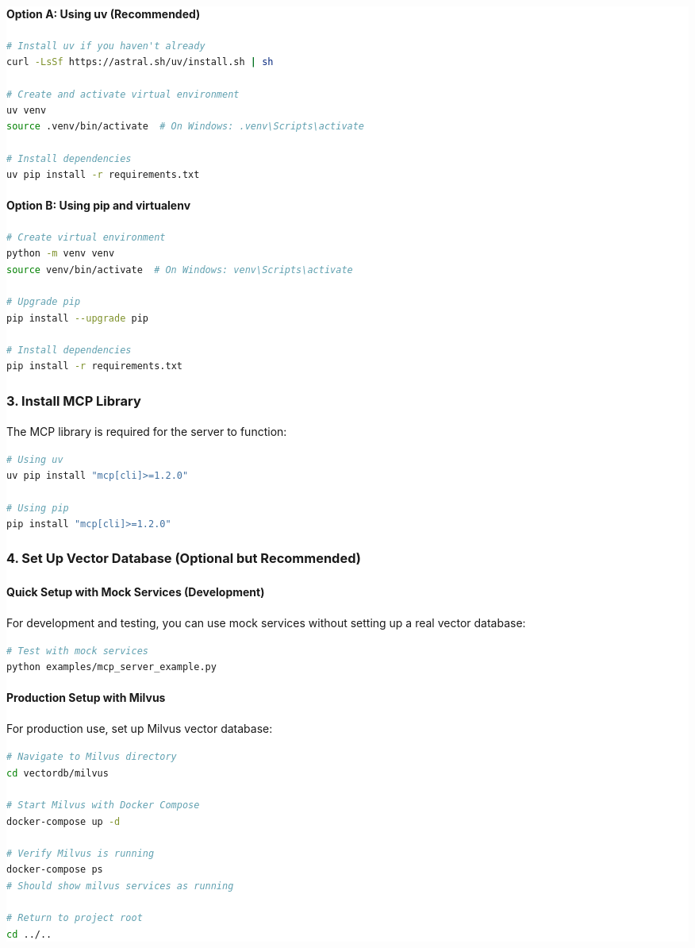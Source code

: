 #### Option A: Using uv (Recommended)
```bash
# Install uv if you haven't already
curl -LsSf https://astral.sh/uv/install.sh | sh

# Create and activate virtual environment
uv venv
source .venv/bin/activate  # On Windows: .venv\Scripts\activate

# Install dependencies
uv pip install -r requirements.txt
```

#### Option B: Using pip and virtualenv
```bash
# Create virtual environment
python -m venv venv
source venv/bin/activate  # On Windows: venv\Scripts\activate

# Upgrade pip
pip install --upgrade pip

# Install dependencies
pip install -r requirements.txt
```

### 3. Install MCP Library

The MCP library is required for the server to function:

```bash
# Using uv
uv pip install "mcp[cli]>=1.2.0"

# Using pip
pip install "mcp[cli]>=1.2.0"
```

### 4. Set Up Vector Database (Optional but Recommended)

#### Quick Setup with Mock Services (Development)
For development and testing, you can use mock services without setting up a real vector database:

```bash
# Test with mock services
python examples/mcp_server_example.py
```

#### Production Setup with Milvus
For production use, set up Milvus vector database:

```bash
# Navigate to Milvus directory
cd vectordb/milvus

# Start Milvus with Docker Compose
docker-compose up -d

# Verify Milvus is running
docker-compose ps
# Should show milvus services as running

# Return to project root
cd ../..
```
